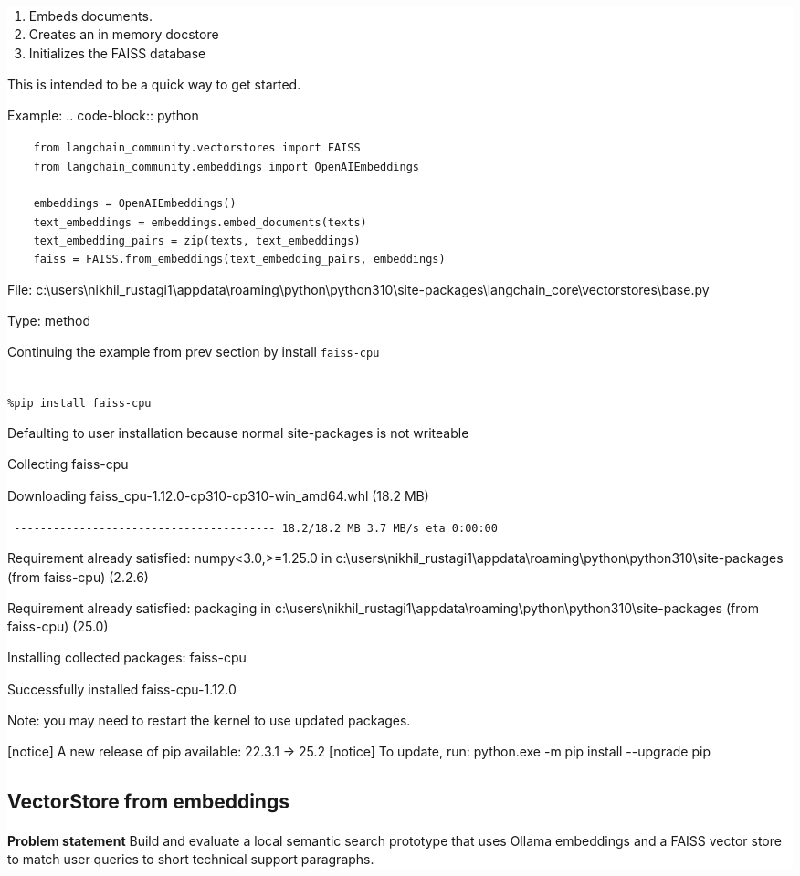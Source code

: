 1. Embeds documents.
2. Creates an in memory docstore
3. Initializes the FAISS database

This is intended to be a quick way to get started.

Example:
.. code-block:: python

        from langchain_community.vectorstores import FAISS
        from langchain_community.embeddings import OpenAIEmbeddings

        embeddings = OpenAIEmbeddings()
        text_embeddings = embeddings.embed_documents(texts)
        text_embedding_pairs = zip(texts, text_embeddings)
        faiss = FAISS.from_embeddings(text_embedding_pairs, embeddings)

<o>File:</o> c:\users\nikhil_rustagi1\appdata\roaming\python\python310\site-packages\langchain_core\vectorstores\base.py

<o>Type:</o> method

</op>

Continuing the example from prev section by install `faiss-cpu`

```py:title:Pre-Requisite

%pip install faiss-cpu

```

<op>
Defaulting to user installation because normal site-packages is not writeable

Collecting faiss-cpu

Downloading faiss_cpu-1.12.0-cp310-cp310-win_amd64.whl (18.2 MB)

     ---------------------------------------- 18.2/18.2 MB 3.7 MB/s eta 0:00:00

Requirement already satisfied: numpy<3.0,>=1.25.0 in c:\users\nikhil_rustagi1\appdata\roaming\python\python310\site-packages (from faiss-cpu) (2.2.6)

Requirement already satisfied: packaging in c:\users\nikhil_rustagi1\appdata\roaming\python\python310\site-packages (from faiss-cpu) (25.0)

Installing collected packages: faiss-cpu

Successfully installed faiss-cpu-1.12.0

Note: you may need to restart the kernel to use updated packages.

[notice] A new release of pip available: 22.3.1 -> 25.2
[notice] To update, run: python.exe -m pip install --upgrade pip
</op>

## VectorStore from embeddings

**Problem statement**
Build and evaluate a local semantic search prototype that uses Ollama embeddings and a FAISS vector store to match user queries to short technical support paragraphs.
